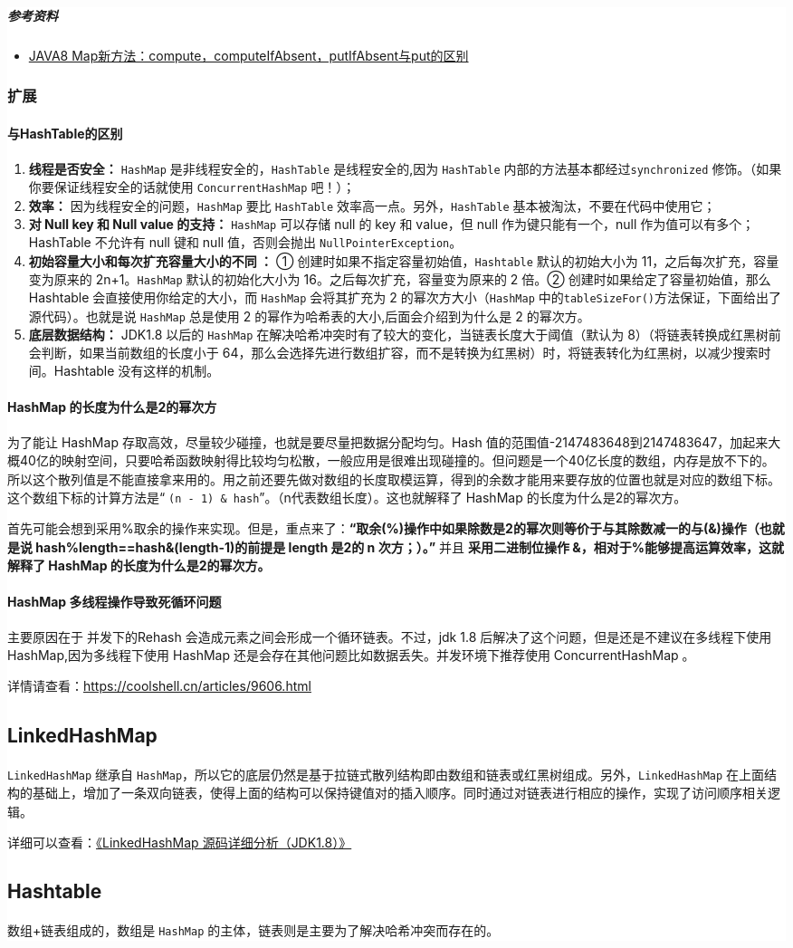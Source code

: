 

##### 参考资料

- [JAVA8 Map新方法：compute，computeIfAbsent，putIfAbsent与put的区别](https://blog.csdn.net/wang_8101/article/details/82191146)



### 扩展

#### 与HashTable的区别

1. **线程是否安全：** `HashMap` 是非线程安全的，`HashTable` 是线程安全的,因为 `HashTable` 内部的方法基本都经过`synchronized` 修饰。（如果你要保证线程安全的话就使用 `ConcurrentHashMap` 吧！）；
2. **效率：** 因为线程安全的问题，`HashMap` 要比 `HashTable` 效率高一点。另外，`HashTable` 基本被淘汰，不要在代码中使用它；
3. **对 Null key 和 Null value 的支持：** `HashMap` 可以存储 null 的 key 和 value，但 null 作为键只能有一个，null 作为值可以有多个；HashTable 不允许有 null 键和 null 值，否则会抛出 `NullPointerException`。
4. **初始容量大小和每次扩充容量大小的不同 ：** ① 创建时如果不指定容量初始值，`Hashtable` 默认的初始大小为 11，之后每次扩充，容量变为原来的 2n+1。`HashMap` 默认的初始化大小为 16。之后每次扩充，容量变为原来的 2 倍。② 创建时如果给定了容量初始值，那么 Hashtable 会直接使用你给定的大小，而 `HashMap` 会将其扩充为 2 的幂次方大小（`HashMap` 中的`tableSizeFor()`方法保证，下面给出了源代码）。也就是说 `HashMap` 总是使用 2 的幂作为哈希表的大小,后面会介绍到为什么是 2 的幂次方。
5. **底层数据结构：** JDK1.8 以后的 `HashMap` 在解决哈希冲突时有了较大的变化，当链表长度大于阈值（默认为 8）（将链表转换成红黑树前会判断，如果当前数组的长度小于 64，那么会选择先进行数组扩容，而不是转换为红黑树）时，将链表转化为红黑树，以减少搜索时间。Hashtable 没有这样的机制。



#### HashMap 的长度为什么是2的幂次方

为了能让 HashMap 存取高效，尽量较少碰撞，也就是要尽量把数据分配均匀。Hash 值的范围值-2147483648到2147483647，加起来大概40亿的映射空间，只要哈希函数映射得比较均匀松散，一般应用是很难出现碰撞的。但问题是一个40亿长度的数组，内存是放不下的。所以这个散列值是不能直接拿来用的。用之前还要先做对数组的长度取模运算，得到的余数才能用来要存放的位置也就是对应的数组下标。这个数组下标的计算方法是“ `(n - 1) & hash`”。（n代表数组长度）。这也就解释了 HashMap 的长度为什么是2的幂次方。

首先可能会想到采用%取余的操作来实现。但是，重点来了：**“取余(%)操作中如果除数是2的幂次则等价于与其除数减一的与(&)操作（也就是说 hash%length==hash&(length-1)的前提是 length 是2的 n 次方；）。”** 并且 **采用二进制位操作 &，相对于%能够提高运算效率，这就解释了 HashMap 的长度为什么是2的幂次方。**



#### HashMap 多线程操作导致死循环问题

主要原因在于 并发下的Rehash 会造成元素之间会形成一个循环链表。不过，jdk 1.8 后解决了这个问题，但是还是不建议在多线程下使用 HashMap,因为多线程下使用 HashMap 还是会存在其他问题比如数据丢失。并发环境下推荐使用 ConcurrentHashMap 。



详情请查看：https://coolshell.cn/articles/9606.html



## LinkedHashMap

`LinkedHashMap` 继承自 `HashMap`，所以它的底层仍然是基于拉链式散列结构即由数组和链表或红黑树组成。另外，`LinkedHashMap` 在上面结构的基础上，增加了一条双向链表，使得上面的结构可以保持键值对的插入顺序。同时通过对链表进行相应的操作，实现了访问顺序相关逻辑。



详细可以查看：[《LinkedHashMap 源码详细分析（JDK1.8）》](https://www.imooc.com/article/22931)

## Hashtable

数组+链表组成的，数组是 `HashMap` 的主体，链表则是主要为了解决哈希冲突而存在的。
